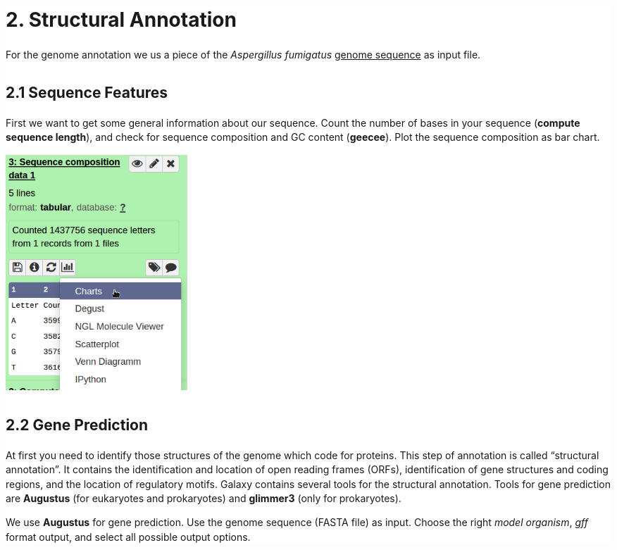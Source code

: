 
# 2. Structural Annotation

For the genome annotation we us a piece of the *Aspergillus fumigatus* [genome sequence](Aspergillus_sequence.fasta) as input file.



## 2.1 Sequence Features

First we want to get some general information about our sequence. Count the number of bases in your sequence (**compute sequence length**), and check for sequence composition and GC content (**geecee**). Plot the sequence composition as bar chart.

<img src="../images/barchart_sequencecomposition.png" width="30%">



## 2.2 Gene Prediction

At first you need to identify those structures of the genome which code for proteins. This step of annotation is called “structural annotation”. It contains the identification and location of open reading frames (ORFs), identification of gene structures and coding regions, and the location of regulatory motifs. Galaxy contains several tools for the structural annotation. Tools for gene prediction are **Augustus** (for eukaryotes and prokaryotes) and **glimmer3** (only for prokaryotes).

We use **Augustus** for gene prediction. Use the genome sequence (FASTA file) as input. Choose the right *model organism*, *gff* format output, and select all possible output options.

